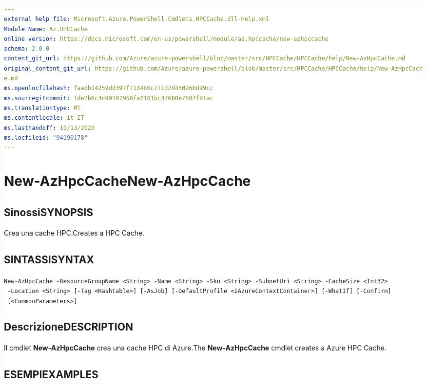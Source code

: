 ```yaml
---
external help file: Microsoft.Azure.PowerShell.Cmdlets.HPCCache.dll-Help.xml
Module Name: Az.HPCCache
online version: https://docs.microsoft.com/en-us/powershell/module/az.hpccache/new-azhpccache
schema: 2.0.0
content_git_url: https://github.com/Azure/azure-powershell/blob/master/src/HPCCache/HPCCache/help/New-AzHpcCache.md
original_content_git_url: https://github.com/Azure/azure-powershell/blob/master/src/HPCCache/HPCCache/help/New-AzHpcCache.md
ms.openlocfilehash: faadb14259dd397f713480c771d2d450260d99cc
ms.sourcegitcommit: 1de2b6c3c99197958fa2101bc37680e7507f91ac
ms.translationtype: MT
ms.contentlocale: it-IT
ms.lasthandoff: 10/13/2020
ms.locfileid: "94190178"
---
```

# <span data-ttu-id="d2cd2-101">New-AzHpcCache</span><span class="sxs-lookup"><span data-stu-id="d2cd2-101">New-AzHpcCache</span></span>

## <span data-ttu-id="d2cd2-102">Sinossi</span><span class="sxs-lookup"><span data-stu-id="d2cd2-102">SYNOPSIS</span></span>
<span data-ttu-id="d2cd2-103">Crea una cache HPC.</span><span class="sxs-lookup"><span data-stu-id="d2cd2-103">Creates a HPC Cache.</span></span>

## <span data-ttu-id="d2cd2-104">SINTASSI</span><span class="sxs-lookup"><span data-stu-id="d2cd2-104">SYNTAX</span></span>

```
New-AzHpcCache -ResourceGroupName <String> -Name <String> -Sku <String> -SubnetUri <String> -CacheSize <Int32>
 -Location <String> [-Tag <Hashtable>] [-AsJob] [-DefaultProfile <IAzureContextContainer>] [-WhatIf] [-Confirm]
 [<CommonParameters>]
```

## <span data-ttu-id="d2cd2-105">Descrizione</span><span class="sxs-lookup"><span data-stu-id="d2cd2-105">DESCRIPTION</span></span>
<span data-ttu-id="d2cd2-106">Il cmdlet **New-AzHpcCache** crea una cache HPC di Azure.</span><span class="sxs-lookup"><span data-stu-id="d2cd2-106">The **New-AzHpcCache** cmdlet creates a Azure HPC Cache.</span></span>

## <span data-ttu-id="d2cd2-107">ESEMPI</span><span class="sxs-lookup"><span data-stu-id="d2cd2-107">EXAMPLES</span></span>
